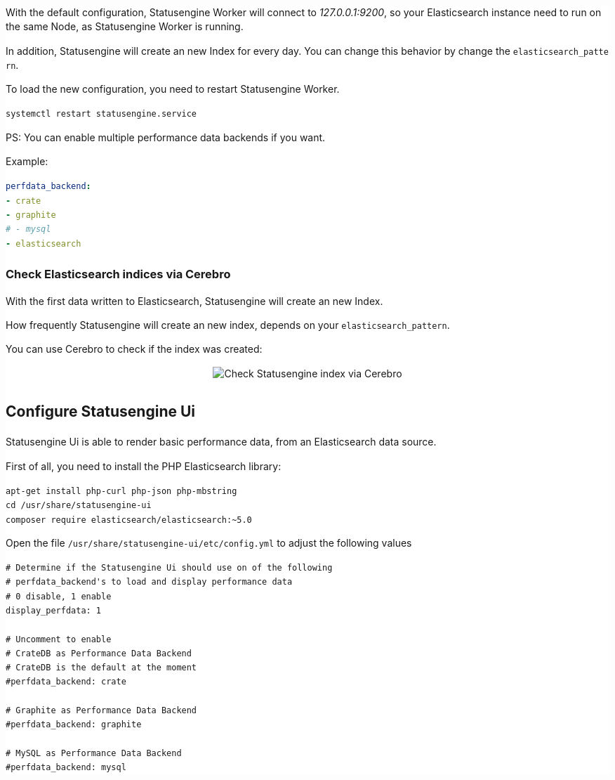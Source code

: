 With the default configuration, Statusengine Worker will connect to _127.0.0.1:9200_, so your Elasticsearch instance
need to run on the same Node, as Statusengine Worker is running.

In addition, Statusengine will create an new Index for every day. You can change this behavior by change the `elasticsearch_pattern`.

To load the new configuration, you need to restart Statusengine Worker.
````nohighlight
systemctl restart statusengine.service
````

PS: You can enable multiple performance data backends if you want.

Example:

````yml
perfdata_backend:
- crate
- graphite
# - mysql
- elasticsearch
````

### Check Elasticsearch indices via Cerebro
With the first data written to Elasticsearch, Statusengine will create an new Index.

How frequently Statusengine will create an new index, depends on your `elasticsearch_pattern`.

You can use Cerebro to check if the index was created:
<div class="jumbotron jumbotron-black">
    <div class="container">
        <p>
            <center>
                <img src="{{ site.url }}/assets/img/tutorials/statusengine-index-cerebro.png" class="img-responsive" alt="Check Statusengine index via Cerebro"/>
            </center>
        </p>
    </div>
</div>

## Configure Statusengine Ui
Statusengine Ui is able to render basic performance data, from an Elasticsearch data source.

First of all, you need to install the PHP Elasticsearch library:
````nohighlight
apt-get install php-curl php-json php-mbstring
cd /usr/share/statusengine-ui
composer require elasticsearch/elasticsearch:~5.0
````

Open the file `/usr/share/statusengine-ui/etc/config.yml` to adjust the following values
````YML
# Determine if the Statusengine Ui should use on of the following
# perfdata_backend's to load and display performance data
# 0 disable, 1 enable
display_perfdata: 1

# Uncomment to enable
# CrateDB as Performance Data Backend
# CrateDB is the default at the moment
#perfdata_backend: crate

# Graphite as Performance Data Backend
#perfdata_backend: graphite

# MySQL as Performance Data Backend
#perfdata_backend: mysql
````